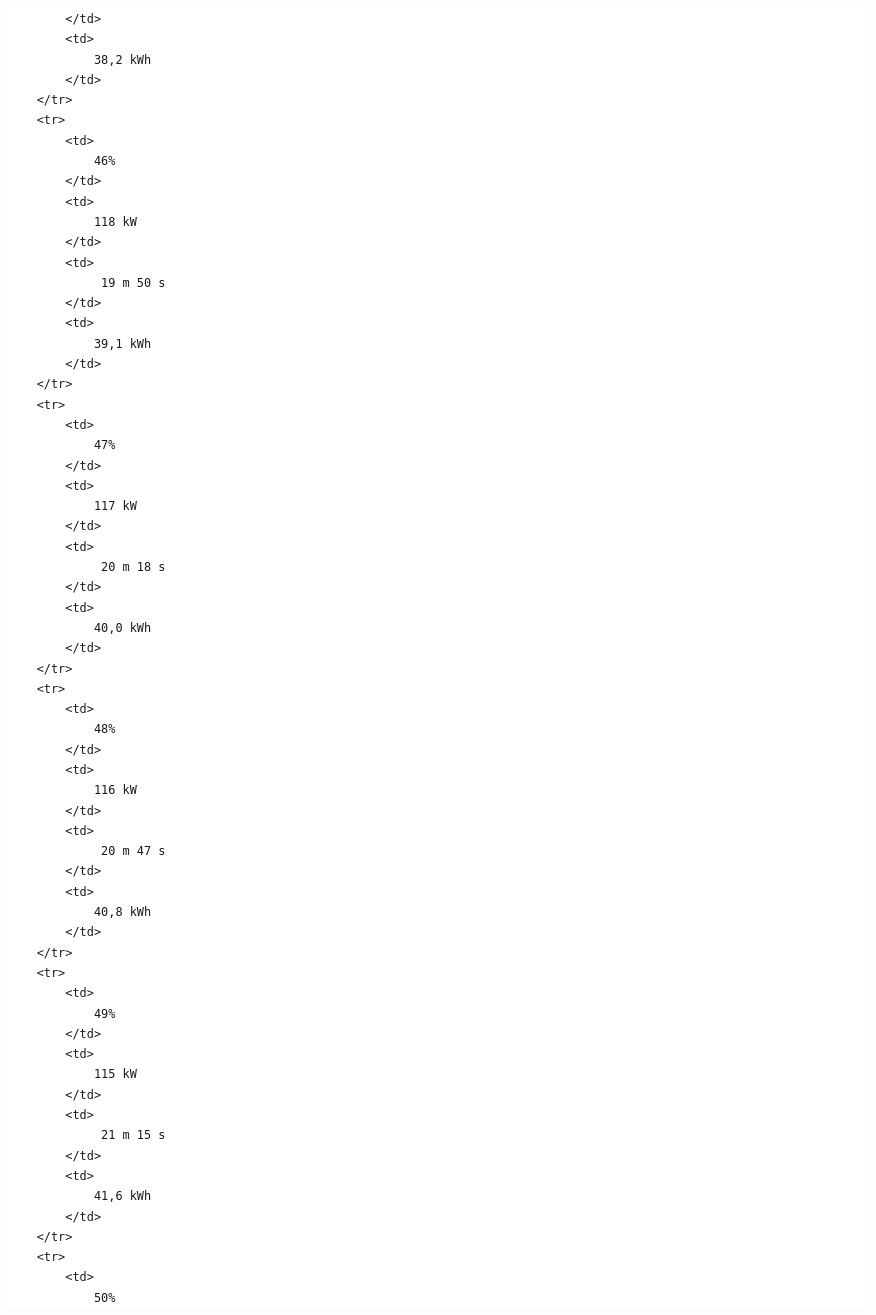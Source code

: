 			</td>
			<td>
				38,2 kWh
			</td>
		</tr>
		<tr>
			<td>
				46%
			</td>
			<td>
				118 kW
			</td>
			<td>
				 19 m 50 s
			</td>
			<td>
				39,1 kWh
			</td>
		</tr>
		<tr>
			<td>
				47%
			</td>
			<td>
				117 kW
			</td>
			<td>
				 20 m 18 s
			</td>
			<td>
				40,0 kWh
			</td>
		</tr>
		<tr>
			<td>
				48%
			</td>
			<td>
				116 kW
			</td>
			<td>
				 20 m 47 s
			</td>
			<td>
				40,8 kWh
			</td>
		</tr>
		<tr>
			<td>
				49%
			</td>
			<td>
				115 kW
			</td>
			<td>
				 21 m 15 s
			</td>
			<td>
				41,6 kWh
			</td>
		</tr>
		<tr>
			<td>
				50%